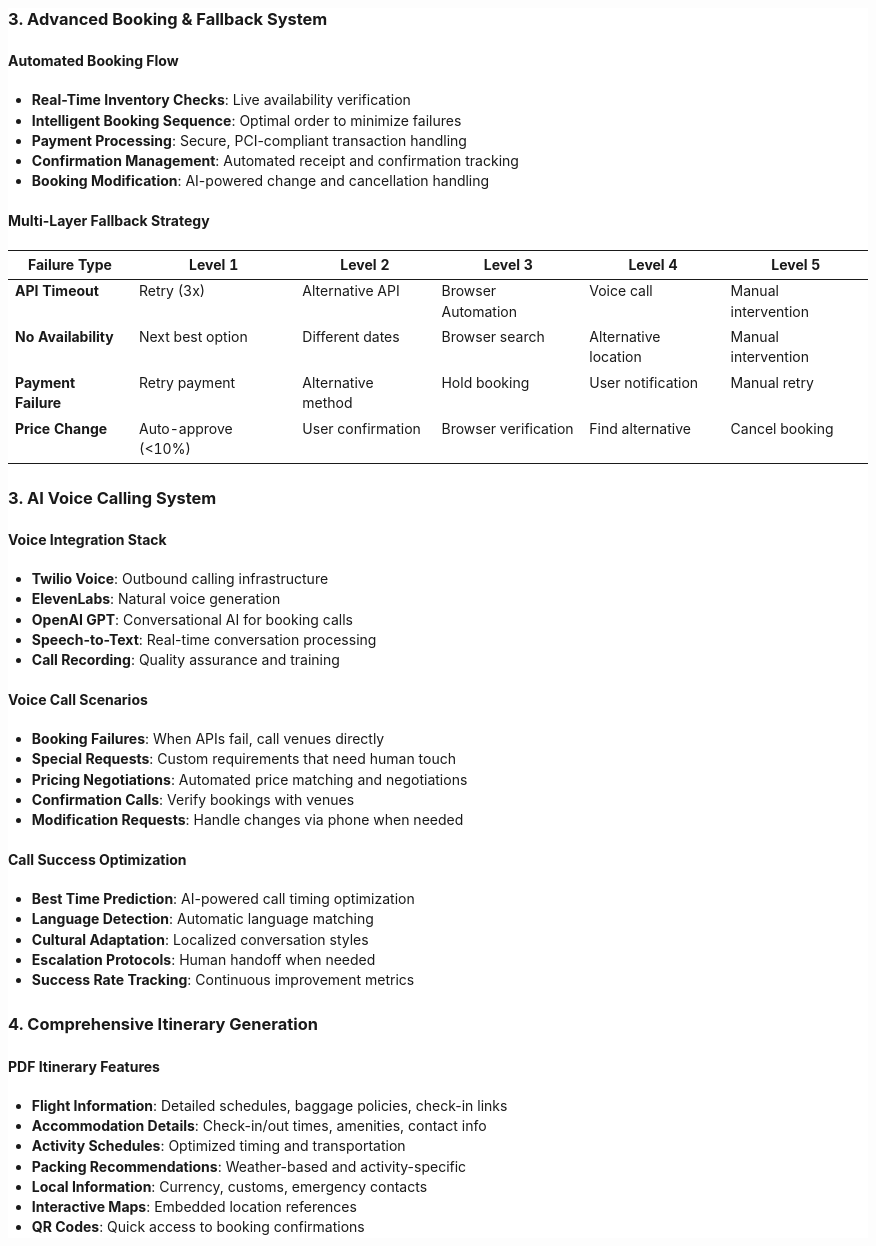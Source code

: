 ### **3. Advanced Booking & Fallback System**

#### **Automated Booking Flow**

- **Real-Time Inventory Checks**: Live availability verification
- **Intelligent Booking Sequence**: Optimal order to minimize failures
- **Payment Processing**: Secure, PCI-compliant transaction handling
- **Confirmation Management**: Automated receipt and confirmation tracking
- **Booking Modification**: AI-powered change and cancellation handling

#### **Multi-Layer Fallback Strategy**

| Failure Type        | Level 1             | Level 2            | Level 3              | Level 4              | Level 5             |
| ------------------- | ------------------- | ------------------ | -------------------- | -------------------- | ------------------- |
| **API Timeout**     | Retry (3x)          | Alternative API    | Browser Automation   | Voice call           | Manual intervention |
| **No Availability** | Next best option    | Different dates    | Browser search       | Alternative location | Manual intervention |
| **Payment Failure** | Retry payment       | Alternative method | Hold booking         | User notification    | Manual retry        |
| **Price Change**    | Auto-approve (<10%) | User confirmation  | Browser verification | Find alternative     | Cancel booking      |

### **3. AI Voice Calling System**

#### **Voice Integration Stack**

- **Twilio Voice**: Outbound calling infrastructure
- **ElevenLabs**: Natural voice generation
- **OpenAI GPT**: Conversational AI for booking calls
- **Speech-to-Text**: Real-time conversation processing
- **Call Recording**: Quality assurance and training

#### **Voice Call Scenarios**

- **Booking Failures**: When APIs fail, call venues directly
- **Special Requests**: Custom requirements that need human touch
- **Pricing Negotiations**: Automated price matching and negotiations
- **Confirmation Calls**: Verify bookings with venues
- **Modification Requests**: Handle changes via phone when needed

#### **Call Success Optimization**

- **Best Time Prediction**: AI-powered call timing optimization
- **Language Detection**: Automatic language matching
- **Cultural Adaptation**: Localized conversation styles
- **Escalation Protocols**: Human handoff when needed
- **Success Rate Tracking**: Continuous improvement metrics

### **4. Comprehensive Itinerary Generation**

#### **PDF Itinerary Features**

- **Flight Information**: Detailed schedules, baggage policies, check-in links
- **Accommodation Details**: Check-in/out times, amenities, contact info
- **Activity Schedules**: Optimized timing and transportation
- **Packing Recommendations**: Weather-based and activity-specific
- **Local Information**: Currency, customs, emergency contacts
- **Interactive Maps**: Embedded location references
- **QR Codes**: Quick access to booking confirmations
